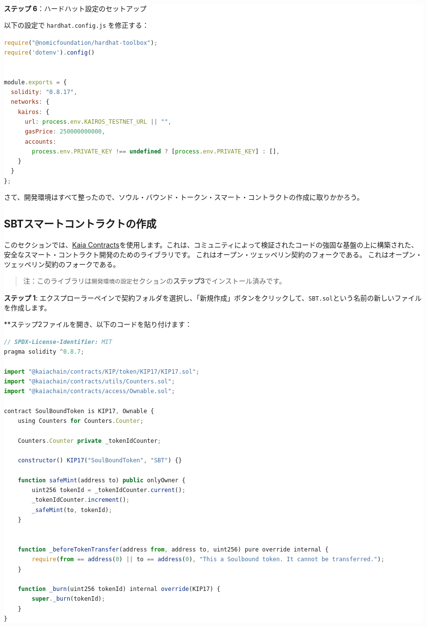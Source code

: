 **ステップ 6**：ハードハット設定のセットアップ

以下の設定で `hardhat.config.js` を修正する：

```js
require("@nomicfoundation/hardhat-toolbox");
require('dotenv').config()


module.exports = {
  solidity: "0.8.17",
  networks: {
    kairos: {
      url: process.env.KAIROS_TESTNET_URL || "",
      gasPrice: 250000000000,
      accounts:
        process.env.PRIVATE_KEY !== undefined ? [process.env.PRIVATE_KEY] : [],
    }
  }
};

```

さて、開発環境はすべて整ったので、ソウル・バウンド・トークン・スマート・コントラクトの作成に取りかかろう。

## SBTスマートコントラクトの作成

このセクションでは、[Kaia Contracts](https://github.com/kaiachain/kaia-contracts)を使用します。これは、コミュニティによって検証されたコードの強固な基盤の上に構築された、安全なスマート・コントラクト開発のためのライブラリです。 これはオープン・ツェッペリン契約のフォークである。 これはオープン・ツェッペリン契約のフォークである。

> 注：このライブラリは`開発環境の設定`セクションの**ステップ3**でインストール済みです。

**ステップ 1**: エクスプローラーペインで契約フォルダを選択し、「新規作成」ボタンをクリックして、`SBT.sol`という名前の新しいファイルを作成します。

\*\*ステップ2ファイルを開き、以下のコードを貼り付けます：

```js
// SPDX-License-Identifier: MIT
pragma solidity ^0.8.7;

import "@kaiachain/contracts/KIP/token/KIP17/KIP17.sol";
import "@kaiachain/contracts/utils/Counters.sol";
import "@kaiachain/contracts/access/Ownable.sol";

contract SoulBoundToken is KIP17, Ownable {
    using Counters for Counters.Counter;

    Counters.Counter private _tokenIdCounter;

    constructor() KIP17("SoulBoundToken", "SBT") {}

    function safeMint(address to) public onlyOwner {
        uint256 tokenId = _tokenIdCounter.current();
        _tokenIdCounter.increment();
        _safeMint(to, tokenId);
    }


    function _beforeTokenTransfer(address from, address to, uint256) pure override internal {
        require(from == address(0) || to == address(0), "This a Soulbound token. It cannot be transferred.");
    }

    function _burn(uint256 tokenId) internal override(KIP17) {
        super._burn(tokenId);
    }
}
```